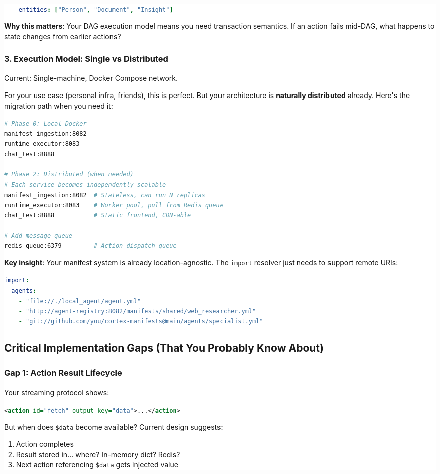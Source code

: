 ```yaml
    entities: ["Person", "Document", "Insight"]
```

**Why this matters**: Your DAG execution model means you need transaction semantics. If an action fails mid-DAG, what happens to state changes from earlier actions?

### 3. **Execution Model: Single vs Distributed**

Current: Single-machine, Docker Compose network.

For your use case (personal infra, friends), this is perfect. But your architecture is **naturally distributed** already. Here's the migration path when you need it:

```bash
# Phase 0: Local Docker
manifest_ingestion:8082
runtime_executor:8083
chat_test:8888

# Phase 2: Distributed (when needed)
# Each service becomes independently scalable
manifest_ingestion:8082  # Stateless, can run N replicas
runtime_executor:8083    # Worker pool, pull from Redis queue
chat_test:8888           # Static frontend, CDN-able

# Add message queue
redis_queue:6379         # Action dispatch queue
```

**Key insight**: Your manifest system is already location-agnostic. The `import` resolver just needs to support remote URIs:

```yaml
import:
  agents:
    - "file://./local_agent/agent.yml"
    - "http://agent-registry:8082/manifests/shared/web_researcher.yml"
    - "git://github.com/you/cortex-manifests@main/agents/specialist.yml"
```

## Critical Implementation Gaps (That You Probably Know About)

### Gap 1: **Action Result Lifecycle**

Your streaming protocol shows:
```xml
<action id="fetch" output_key="data">...</action>
```

But when does `$data` become available? Current design suggests:
1. Action completes
2. Result stored in... where? In-memory dict? Redis?
3. Next action referencing `$data` gets injected value

